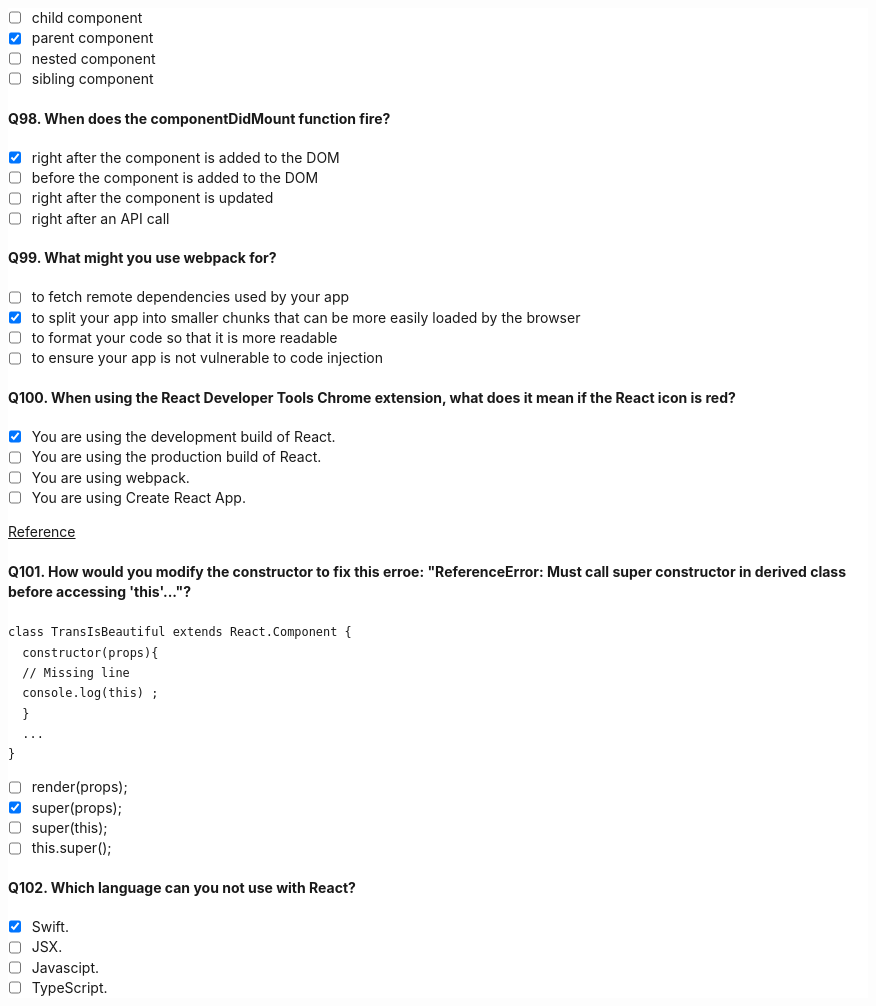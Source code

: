 - [ ] child component
- [x] parent component
- [ ] nested component
- [ ] sibling component

#### Q98. When does the componentDidMount function fire?

- [x] right after the component is added to the DOM
- [ ] before the component is added to the DOM
- [ ] right after the component is updated
- [ ] right after an API call

#### Q99. What might you use webpack for?

- [ ] to fetch remote dependencies used by your app
- [x] to split your app into smaller chunks that can be more easily loaded by the browser
- [ ] to format your code so that it is more readable
- [ ] to ensure your app is not vulnerable to code injection

#### Q100. When using the React Developer Tools Chrome extension, what does it mean if the React icon is red?

- [x] You are using the development build of React.
- [ ] You are using the production build of React.
- [ ] You are using webpack.
- [ ] You are using Create React App.

[Reference](https://teamtreehouse.com/community/hey-why-the-logo-of-react-developer-tools-appears-in-red)

#### Q101. How would you modify the constructor to fix this erroe: "ReferenceError: Must call super constructor in derived class before accessing 'this'..."?

```
class TransIsBeautiful extends React.Component {
  constructor(props){
  // Missing line
  console.log(this) ;
  }
  ...
}
```

- [ ] render(props);
- [x] super(props);
- [ ] super(this);
- [ ] this.super();

#### Q102. Which language can you not use with React?

- [x] Swift.
- [ ] JSX.
- [ ] Javascipt.
- [ ] TypeScript.

